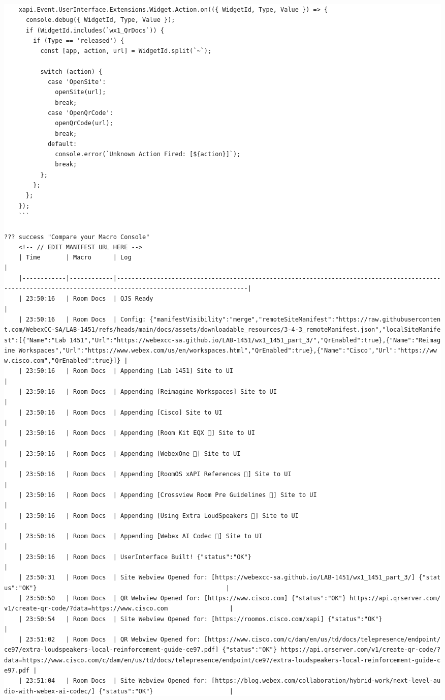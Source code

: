         xapi.Event.UserInterface.Extensions.Widget.Action.on(({ WidgetId, Type, Value }) => {
          console.debug({ WidgetId, Type, Value });
          if (WidgetId.includes(`wx1_QrDocs`)) {
            if (Type == 'released') {
              const [app, action, url] = WidgetId.split(`~`);

              switch (action) {
                case 'OpenSite':
                  openSite(url);
                  break;
                case 'OpenQrCode':
                  openQrCode(url);
                  break;
                default:
                  console.error(`Unknown Action Fired: [${action}]`);
                  break;
              };
            };
          };
        });
        ```

    ??? success "Compare your Macro Console"
        <!-- // EDIT MANIFEST URL HERE -->
        | Time       | Macro      | Log                                                                                                                                                        |
        |------------|------------|------------------------------------------------------------------------------------------------------------------------------------------------------------|
        | 23:50:16   | Room Docs  | QJS Ready                                                                                                                                                  |
        | 23:50:16   | Room Docs  | Config: {"manifestVisibility":"merge","remoteSiteManifest":"https://raw.githubusercontent.com/WebexCC-SA/LAB-1451/refs/heads/main/docs/assets/downloadable_resources/3-4-3_remoteManifest.json","localSiteManifest":[{"Name":"Lab 1451","Url":"https://webexcc-sa.github.io/LAB-1451/wx1_1451_part_3/","QrEnabled":true},{"Name":"Reimagine Workspaces","Url":"https://www.webex.com/us/en/workspaces.html","QrEnabled":true},{"Name":"Cisco","Url":"https://www.cisco.com","QrEnabled":true}]} |
        | 23:50:16   | Room Docs  | Appending [Lab 1451] Site to UI                                                                                                                          |
        | 23:50:16   | Room Docs  | Appending [Reimagine Workspaces] Site to UI                                                                                                              |
        | 23:50:16   | Room Docs  | Appending [Cisco] Site to UI                                                                                                                              |
        | 23:50:16   | Room Docs  | Appending [Room Kit EQX 🔗] Site to UI                                                                                                                  |
        | 23:50:16   | Room Docs  | Appending [WebexOne 🔗] Site to UI                                                                                                                        |
        | 23:50:16   | Room Docs  | Appending [RoomOS xAPI References 🔗] Site to UI                                                                                                          |
        | 23:50:16   | Room Docs  | Appending [Crossview Room Pre Guidelines 🔗] Site to UI                                                                                                   |
        | 23:50:16   | Room Docs  | Appending [Using Extra LoudSpeakers 🔗] Site to UI                                                                                                        |
        | 23:50:16   | Room Docs  | Appending [Webex AI Codec 🔗] Site to UI                                                                                                                  |
        | 23:50:16   | Room Docs  | UserInterface Built! {"status":"OK"}                                                                                                                     |
        | 23:50:31   | Room Docs  | Site Webview Opened for: [https://webexcc-sa.github.io/LAB-1451/wx1_1451_part_3/] {"status":"OK"}                                                    |
        | 23:50:50   | Room Docs  | QR Webview Opened for: [https://www.cisco.com] {"status":"OK"} https://api.qrserver.com/v1/create-qr-code/?data=https://www.cisco.com                 |
        | 23:50:54   | Room Docs  | Site Webview Opened for: [https://roomos.cisco.com/xapi] {"status":"OK"}                                                                                |
        | 23:51:02   | Room Docs  | QR Webview Opened for: [https://www.cisco.com/c/dam/en/us/td/docs/telepresence/endpoint/ce97/extra-loudspeakers-local-reinforcement-guide-ce97.pdf] {"status":"OK"} https://api.qrserver.com/v1/create-qr-code/?data=https://www.cisco.com/c/dam/en/us/td/docs/telepresence/endpoint/ce97/extra-loudspeakers-local-reinforcement-guide-ce97.pdf |
        | 23:51:04   | Room Docs  | Site Webview Opened for: [https://blog.webex.com/collaboration/hybrid-work/next-level-audio-with-webex-ai-codec/] {"status":"OK"}                     |
